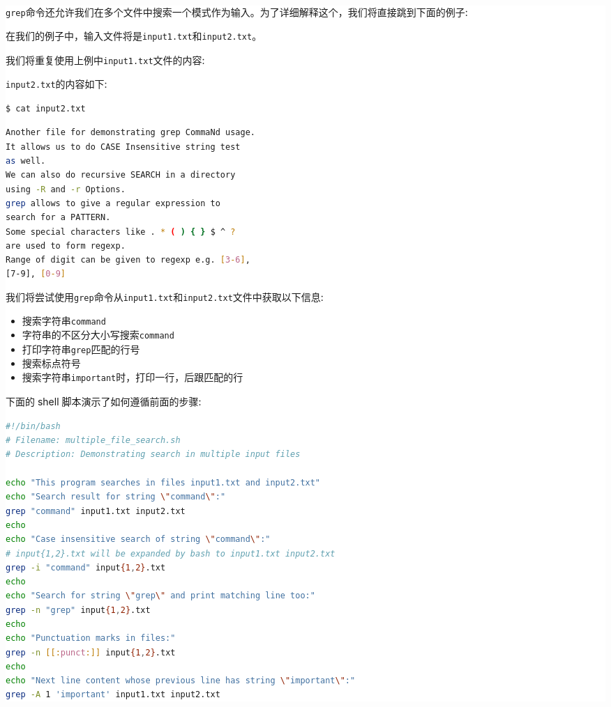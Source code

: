 `grep`命令还允许我们在多个文件中搜索一个模式作为输入。为了详细解释这个，我们将直接跳到下面的例子:

在我们的例子中，输入文件将是`input1.txt`和`input2.txt`。

我们将重复使用上例中`input1.txt`文件的内容:

`input2.txt`的内容如下:

```sh
$ cat input2.txt

```

```sh
Another file for demonstrating grep CommaNd usage.
It allows us to do CASE Insensitive string test
as well.
We can also do recursive SEARCH in a directory
using -R and -r Options.
grep allows to give a regular expression to
search for a PATTERN.
Some special characters like . * ( ) { } $ ^ ?
are used to form regexp.
Range of digit can be given to regexp e.g. [3-6],
[7-9], [0-9]
```

我们将尝试使用`grep`命令从`input1.txt`和`input2.txt`文件中获取以下信息:

*   搜索字符串`command`
*   字符串的不区分大小写搜索`command`
*   打印字符串`grep`匹配的行号
*   搜索标点符号
*   搜索字符串`important`时，打印一行，后跟匹配的行

下面的 shell 脚本演示了如何遵循前面的步骤:

```sh
#!/bin/bash
# Filename: multiple_file_search.sh
# Description: Demonstrating search in multiple input files

echo "This program searches in files input1.txt and input2.txt"
echo "Search result for string \"command\":"
grep "command" input1.txt input2.txt
echo
echo "Case insensitive search of string \"command\":"
# input{1,2}.txt will be expanded by bash to input1.txt input2.txt
grep -i "command" input{1,2}.txt
echo
echo "Search for string \"grep\" and print matching line too:"
grep -n "grep" input{1,2}.txt
echo
echo "Punctuation marks in files:"
grep -n [[:punct:]] input{1,2}.txt
echo
echo "Next line content whose previous line has string \"important\":"
grep -A 1 'important' input1.txt input2.txt
```
